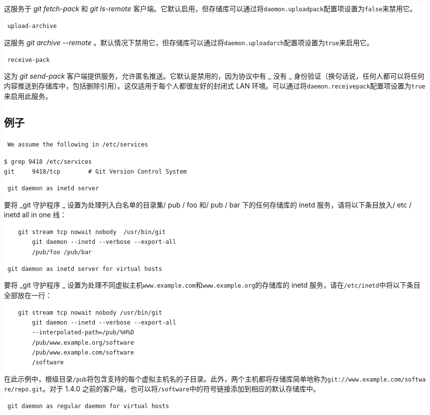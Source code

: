 这服务于 _git fetch-pack_ 和 _git ls-remote_ 客户端。它默认启用，但存储库可以通过将`daemon.uploadpack`配置项设置为`false`来禁用它。

```
 upload-archive 
```

这服务 _git archive --remote_ 。默认情况下禁用它，但存储库可以通过将`daemon.uploadarch`配置项设置为`true`来启用它。

```
 receive-pack 
```

这为 _git send-pack_ 客户端提供服务，允许匿名推送。它默认是禁用的，因为协议中有 _ 没有 _ 身份验证（换句话说，任何人都可以将任何内容推送到存储库中，包括删除引用）。这仅适用于每个人都很友好的封闭式 LAN 环境。可以通过将`daemon.receivepack`配置项设置为`true`来启用此服务。

## 例子

```
 We assume the following in /etc/services 
```

```
$ grep 9418 /etc/services
git		9418/tcp		# Git Version Control System
```

```
 git daemon as inetd server 
```

要将 _git 守护程序 _ 设置为处理列入白名单的目录集/ pub / foo 和/ pub / bar 下的任何存储库的 ine​​td 服务，请将以下条目放入/ etc / inetd all in one 线：

```
	git stream tcp nowait nobody  /usr/bin/git
		git daemon --inetd --verbose --export-all
		/pub/foo /pub/bar
```

```
 git daemon as inetd server for virtual hosts 
```

要将 _git 守护程序 _ 设置为处理不同虚拟主机`www.example.com`和`www.example.org`的存储库的 ine​​td 服务，请在`/etc/inetd`中将以下条目全部放在一行：

```
	git stream tcp nowait nobody /usr/bin/git
		git daemon --inetd --verbose --export-all
		--interpolated-path=/pub/%H%D
		/pub/www.example.org/software
		/pub/www.example.com/software
		/software
```

在此示例中，根级目录`/pub`将包含支持的每个虚拟主机名的子目录。此外，两个主机都将存储库简单地称为`git://www.example.com/software/repo.git`。对于 1.4.0 之前的客户端，也可以将`/software`中的符号链接添加到相应的默认存储库中。

```
 git daemon as regular daemon for virtual hosts 
```
